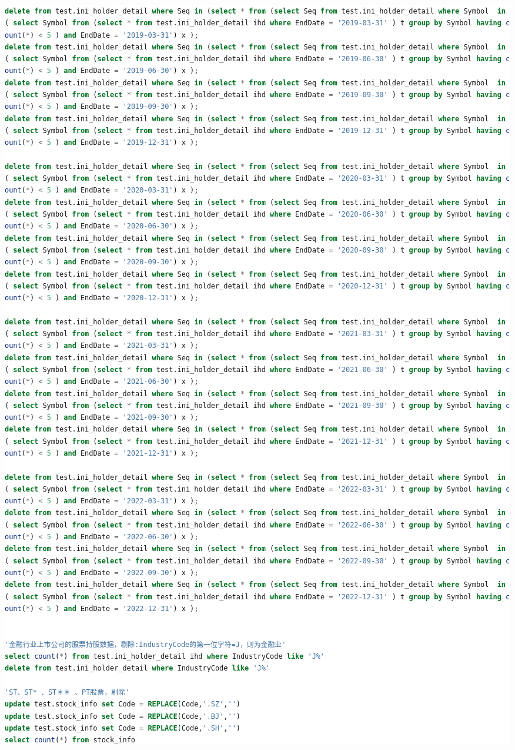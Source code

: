 ```sql
delete from test.ini_holder_detail where Seq in (select * from (select Seq from test.ini_holder_detail where Symbol  in ( select Symbol from (select * from test.ini_holder_detail ihd where EndDate = '2019-03-31' ) t group by Symbol having count(*) < 5 ) and EndDate = '2019-03-31') x );
delete from test.ini_holder_detail where Seq in (select * from (select Seq from test.ini_holder_detail where Symbol  in ( select Symbol from (select * from test.ini_holder_detail ihd where EndDate = '2019-06-30' ) t group by Symbol having count(*) < 5 ) and EndDate = '2019-06-30') x );
delete from test.ini_holder_detail where Seq in (select * from (select Seq from test.ini_holder_detail where Symbol  in ( select Symbol from (select * from test.ini_holder_detail ihd where EndDate = '2019-09-30' ) t group by Symbol having count(*) < 5 ) and EndDate = '2019-09-30') x );
delete from test.ini_holder_detail where Seq in (select * from (select Seq from test.ini_holder_detail where Symbol  in ( select Symbol from (select * from test.ini_holder_detail ihd where EndDate = '2019-12-31' ) t group by Symbol having count(*) < 5 ) and EndDate = '2019-12-31') x );

delete from test.ini_holder_detail where Seq in (select * from (select Seq from test.ini_holder_detail where Symbol  in ( select Symbol from (select * from test.ini_holder_detail ihd where EndDate = '2020-03-31' ) t group by Symbol having count(*) < 5 ) and EndDate = '2020-03-31') x );
delete from test.ini_holder_detail where Seq in (select * from (select Seq from test.ini_holder_detail where Symbol  in ( select Symbol from (select * from test.ini_holder_detail ihd where EndDate = '2020-06-30' ) t group by Symbol having count(*) < 5 ) and EndDate = '2020-06-30') x );
delete from test.ini_holder_detail where Seq in (select * from (select Seq from test.ini_holder_detail where Symbol  in ( select Symbol from (select * from test.ini_holder_detail ihd where EndDate = '2020-09-30' ) t group by Symbol having count(*) < 5 ) and EndDate = '2020-09-30') x );
delete from test.ini_holder_detail where Seq in (select * from (select Seq from test.ini_holder_detail where Symbol  in ( select Symbol from (select * from test.ini_holder_detail ihd where EndDate = '2020-12-31' ) t group by Symbol having count(*) < 5 ) and EndDate = '2020-12-31') x );

delete from test.ini_holder_detail where Seq in (select * from (select Seq from test.ini_holder_detail where Symbol  in ( select Symbol from (select * from test.ini_holder_detail ihd where EndDate = '2021-03-31' ) t group by Symbol having count(*) < 5 ) and EndDate = '2021-03-31') x );
delete from test.ini_holder_detail where Seq in (select * from (select Seq from test.ini_holder_detail where Symbol  in ( select Symbol from (select * from test.ini_holder_detail ihd where EndDate = '2021-06-30' ) t group by Symbol having count(*) < 5 ) and EndDate = '2021-06-30') x );
delete from test.ini_holder_detail where Seq in (select * from (select Seq from test.ini_holder_detail where Symbol  in ( select Symbol from (select * from test.ini_holder_detail ihd where EndDate = '2021-09-30' ) t group by Symbol having count(*) < 5 ) and EndDate = '2021-09-30') x );
delete from test.ini_holder_detail where Seq in (select * from (select Seq from test.ini_holder_detail where Symbol  in ( select Symbol from (select * from test.ini_holder_detail ihd where EndDate = '2021-12-31' ) t group by Symbol having count(*) < 5 ) and EndDate = '2021-12-31') x );

delete from test.ini_holder_detail where Seq in (select * from (select Seq from test.ini_holder_detail where Symbol  in ( select Symbol from (select * from test.ini_holder_detail ihd where EndDate = '2022-03-31' ) t group by Symbol having count(*) < 5 ) and EndDate = '2022-03-31') x );
delete from test.ini_holder_detail where Seq in (select * from (select Seq from test.ini_holder_detail where Symbol  in ( select Symbol from (select * from test.ini_holder_detail ihd where EndDate = '2022-06-30' ) t group by Symbol having count(*) < 5 ) and EndDate = '2022-06-30') x );
delete from test.ini_holder_detail where Seq in (select * from (select Seq from test.ini_holder_detail where Symbol  in ( select Symbol from (select * from test.ini_holder_detail ihd where EndDate = '2022-09-30' ) t group by Symbol having count(*) < 5 ) and EndDate = '2022-09-30') x );
delete from test.ini_holder_detail where Seq in (select * from (select Seq from test.ini_holder_detail where Symbol  in ( select Symbol from (select * from test.ini_holder_detail ihd where EndDate = '2022-12-31' ) t group by Symbol having count(*) < 5 ) and EndDate = '2022-12-31') x );


'金融行业上市公司的股票持股数据，剔除:IndustryCode的第一位字符=J，则为金融业'
select count(*) from test.ini_holder_detail ihd where IndustryCode like 'J%'
delete from test.ini_holder_detail where IndustryCode like 'J%'

'ST、ST* 、ST＊＊ 、PT股票，剔除'
update test.stock_info set Code = REPLACE(Code,'.SZ','')
update test.stock_info set Code = REPLACE(Code,'.BJ','')
update test.stock_info set Code = REPLACE(Code,'.SH','')
select count(*) from stock_info 
```